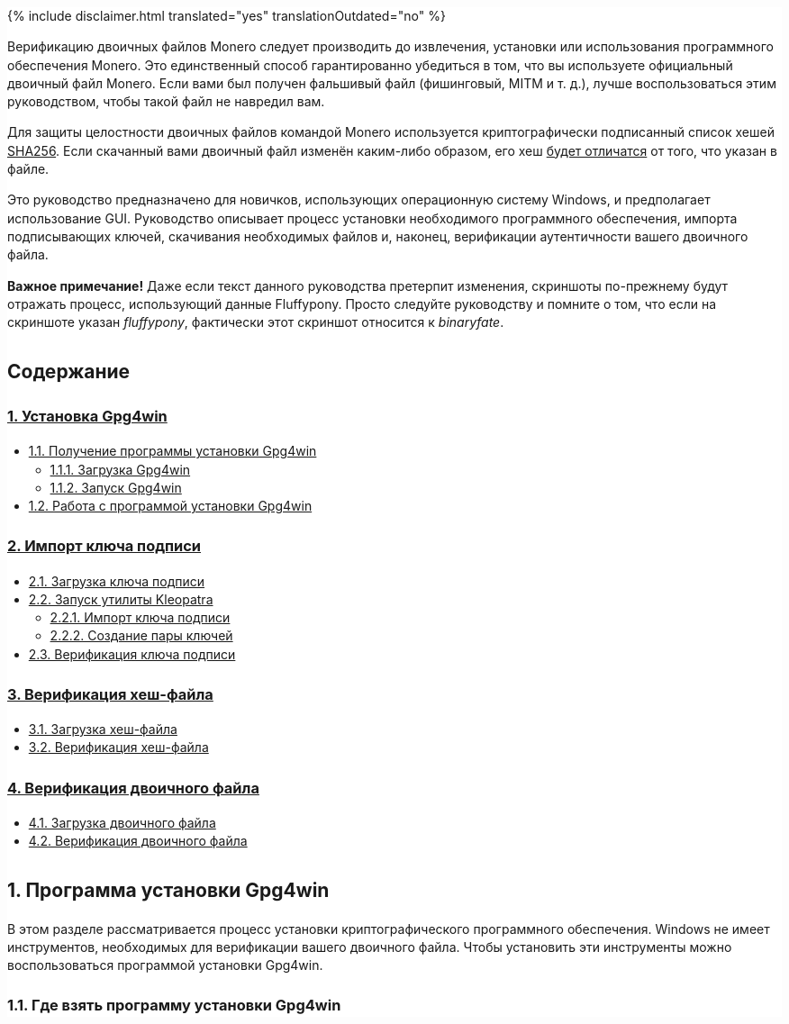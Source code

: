 {% include disclaimer.html translated="yes" translationOutdated="no" %}

Верификацию двоичных файлов Monero следует производить до извлечения, установки или использования программного обеспечения Monero. Это единственный способ гарантированно убедиться в том, что вы используете официальный двоичный файл Monero. Если вами был получен фальшивый файл (фишинговый, MITM и т. д.), лучше воспользоваться этим руководством, чтобы такой файл не навредил вам.

Для защиты целостности двоичных файлов командой Monero используется криптографически подписанный список хешей [SHA256](https://en.wikipedia.org/wiki/SHA-2). Если скачанный вами двоичный файл изменён каким-либо образом, его хеш [будет отличатся](https://en.wikipedia.org/wiki/File_verification) от того, что указан в файле.

Это руководство предназначено для новичков, использующих операционную систему Windows, и предполагает использование GUI. Руководство описывает процесс установки необходимого программного обеспечения, импорта подписывающих ключей, скачивания необходимых файлов и, наконец, верификации аутентичности вашего двоичного файла.

**Важное примечание!** Даже если текст данного руководства претерпит изменения, скриншоты по-прежнему будут отражать процесс, использующий данные Fluffypony. Просто следуйте руководству и помните о том, что если на скриншоте указан *fluffypony*, фактически этот скриншот относится к *binaryfate*.

## Содержание

### [1. Установка Gpg4win](#1-using-gpg4win-installer)
  - [1.1. Получение программы установки Gpg4win](#11-getting-gpg4win-installer)
    + [1.1.1. Загрузка Gpg4win](#111-download-gpg4win)
    + [1.1.2. Запуск Gpg4win](#112-launch-gpg4win)
  - [1.2. Работа с программой установки Gpg4win](#12-use-gpg4win-installer)
### [2. Импорт ключа подписи](#2-monero-signing-key)
  - [2.1. Загрузка ключа подписи](#21-download-signing-key)
  - [2.2. Запуск утилиты Kleopatra](#22-initialize-kleopatra)
    + [2.2.1. Импорт ключа подписи](#221-import-signing-key)
    + [2.2.2. Создание пары ключей](#222-create-key-pair)
  - [2.3. Верификация ключа подписи](#23-verify-signing-key)
### [3. Верификация хеш-файла](#3-hash-file-verification)
  - [3.1. Загрузка хеш-файла](#31-download-hash-file)
  - [3.2. Верификация хеш-файла](#32-verify-hash-file)
### [4. Верификация двоичного файла](#4-binary-file-verification)
  - [4.1. Загрузка двоичного файла](#41-download-binary)
  - [4.2. Верификация двоичного файла](#42-verify-binary)

## 1. Программа установки Gpg4win

В этом разделе рассматривается процесс установки криптографического программного обеспечения. Windows не имеет инструментов, необходимых для верификации вашего двоичного файла. Чтобы установить эти инструменты можно воспользоваться программой установки Gpg4win.

### 1.1. Где взять программу установки Gpg4win
